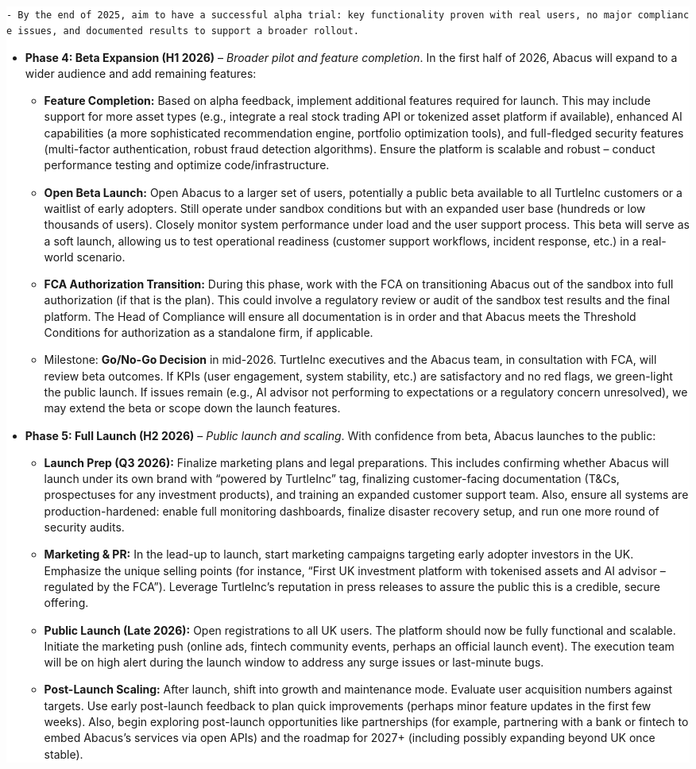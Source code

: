     - By the end of 2025, aim to have a successful alpha trial: key functionality proven with real users, no major compliance issues, and documented results to support a broader rollout.
        
- **Phase 4: Beta Expansion (H1 2026)** – _Broader pilot and feature completion_. In the first half of 2026, Abacus will expand to a wider audience and add remaining features:
    
    - **Feature Completion:** Based on alpha feedback, implement additional features required for launch. This may include support for more asset types (e.g., integrate a real stock trading API or tokenized asset platform if available), enhanced AI capabilities (a more sophisticated recommendation engine, portfolio optimization tools), and full-fledged security features (multi-factor authentication, robust fraud detection algorithms). Ensure the platform is scalable and robust – conduct performance testing and optimize code/infrastructure.
        
    - **Open Beta Launch:** Open Abacus to a larger set of users, potentially a public beta available to all TurtleInc customers or a waitlist of early adopters. Still operate under sandbox conditions but with an expanded user base (hundreds or low thousands of users). Closely monitor system performance under load and the user support process. This beta will serve as a soft launch, allowing us to test operational readiness (customer support workflows, incident response, etc.) in a real-world scenario.
        
    - **FCA Authorization Transition:** During this phase, work with the FCA on transitioning Abacus out of the sandbox into full authorization (if that is the plan). This could involve a regulatory review or audit of the sandbox test results and the final platform. The Head of Compliance will ensure all documentation is in order and that Abacus meets the Threshold Conditions for authorization as a standalone firm, if applicable.
        
    - Milestone: **Go/No-Go Decision** in mid-2026. TurtleInc executives and the Abacus team, in consultation with FCA, will review beta outcomes. If KPIs (user engagement, system stability, etc.) are satisfactory and no red flags, we green-light the public launch. If issues remain (e.g., AI advisor not performing to expectations or a regulatory concern unresolved), we may extend the beta or scope down the launch features.
        
- **Phase 5: Full Launch (H2 2026)** – _Public launch and scaling_. With confidence from beta, Abacus launches to the public:
    
    - **Launch Prep (Q3 2026):** Finalize marketing plans and legal preparations. This includes confirming whether Abacus will launch under its own brand with “powered by TurtleInc” tag, finalizing customer-facing documentation (T&Cs, prospectuses for any investment products), and training an expanded customer support team. Also, ensure all systems are production-hardened: enable full monitoring dashboards, finalize disaster recovery setup, and run one more round of security audits.
        
    - **Marketing & PR:** In the lead-up to launch, start marketing campaigns targeting early adopter investors in the UK. Emphasize the unique selling points (for instance, “First UK investment platform with tokenised assets and AI advisor – regulated by the FCA”). Leverage TurtleInc’s reputation in press releases to assure the public this is a credible, secure offering.
        
    - **Public Launch (Late 2026):** Open registrations to all UK users. The platform should now be fully functional and scalable. Initiate the marketing push (online ads, fintech community events, perhaps an official launch event). The execution team will be on high alert during the launch window to address any surge issues or last-minute bugs.
        
    - **Post-Launch Scaling:** After launch, shift into growth and maintenance mode. Evaluate user acquisition numbers against targets. Use early post-launch feedback to plan quick improvements (perhaps minor feature updates in the first few weeks). Also, begin exploring post-launch opportunities like partnerships (for example, partnering with a bank or fintech to embed Abacus’s services via open APIs) and the roadmap for 2027+ (including possibly expanding beyond UK once stable).
        